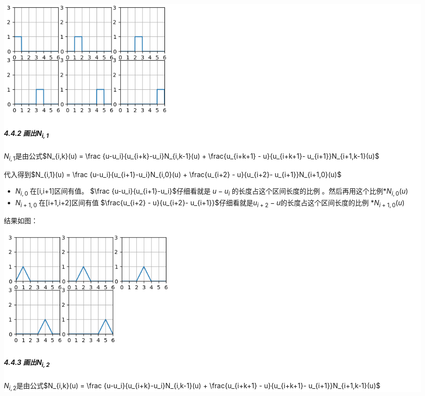 <img src="pic/34.png" style="zoom:80%;" />

##### 4.4.2 画出$N_{i,1}$

$N_{i,1}$是由公式$N_{i,k}(u) = \frac {u-u_i}{u_{i+k}-u_i}N_{i,k-1}(u) + \frac{u_{i+k+1} - u}{u_{i+k+1}- u_{i+1}}N_{i+1,k-1}(u)$

代入得到$N_{i,1}(u) = \frac {u-u_i}{u_{i+1}-u_i}N_{i,0}(u) + \frac{u_{i+2} - u}{u_{i+2}- u_{i+1}}N_{i+1,0}(u)$

* $N_{i,0}$ 在[i,i+1]区间有值。 $\frac {u-u_i}{u_{i+1}-u_i}$仔细看就是 ${u-u_i}$ 的长度占这个区间长度的比例 。然后再用这个比例*$N_{i,0}(u)$
* $N_{i+1,0}$ 在[i+1,i+2]区间有值   $\frac{u_{i+2} - u}{u_{i+2}- u_{i+1}}$仔细看就是${u_{i+2} - u}$的长度占这个区间长度的比例 *$N_{i+1,0}(u)$

结果如图：

<img src="pic/51.png" style="zoom:80%;" />

##### 4.4.3 画出$N_{i,2}$

$N_{i,2}$是由公式$N_{i,k}(u) = \frac {u-u_i}{u_{i+k}-u_i}N_{i,k-1}(u) + \frac{u_{i+k+1} - u}{u_{i+k+1}- u_{i+1}}N_{i+1,k-1}(u)$
